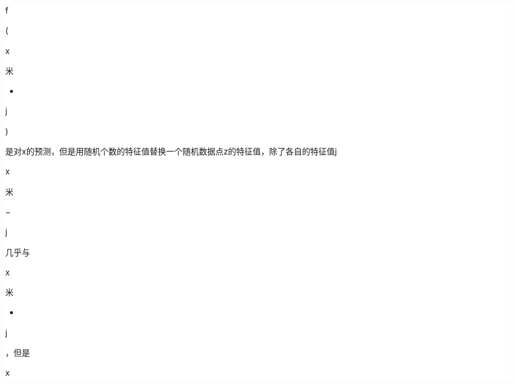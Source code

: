 

f



(



x



米



+



j



)



是对x的预测，但是用随机个数的特征值替换一个随机数据点z的特征值，除了各自的特征值j



x



米



−



j



几乎与



x



米



+



j



，但是



x

